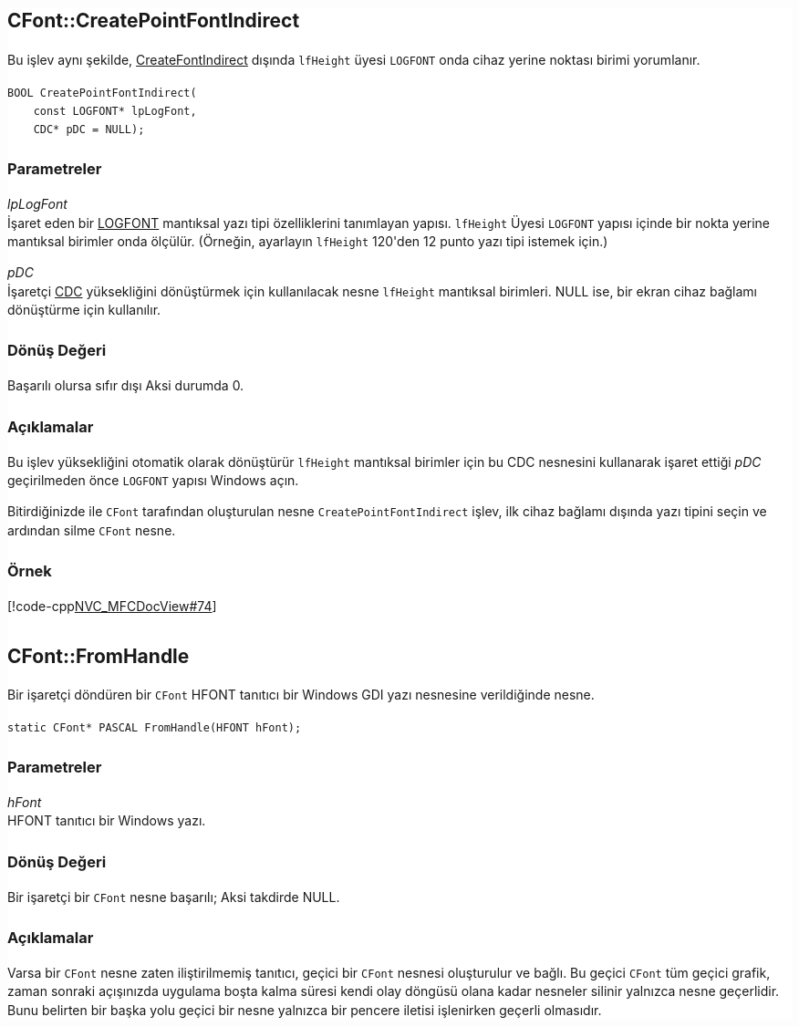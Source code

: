 ##  <a name="createpointfontindirect"></a>  CFont::CreatePointFontIndirect  
 Bu işlev aynı şekilde, [CreateFontIndirect](#createfontindirect) dışında `lfHeight` üyesi `LOGFONT` onda cihaz yerine noktası birimi yorumlanır.  
  
```  
BOOL CreatePointFontIndirect(
    const LOGFONT* lpLogFont,  
    CDC* pDC = NULL);
```  
  
### <a name="parameters"></a>Parametreler  
 *lpLogFont*  
 İşaret eden bir [LOGFONT](http://msdn.microsoft.com/library/windows/desktop/dd145037) mantıksal yazı tipi özelliklerini tanımlayan yapısı. `lfHeight` Üyesi `LOGFONT` yapısı içinde bir nokta yerine mantıksal birimler onda ölçülür. (Örneğin, ayarlayın `lfHeight` 120'den 12 punto yazı tipi istemek için.)  
  
 *pDC*  
 İşaretçi [CDC](../../mfc/reference/cdc-class.md) yüksekliğini dönüştürmek için kullanılacak nesne `lfHeight` mantıksal birimleri. NULL ise, bir ekran cihaz bağlamı dönüştürme için kullanılır.  
  
### <a name="return-value"></a>Dönüş Değeri  
 Başarılı olursa sıfır dışı Aksi durumda 0.  
  
### <a name="remarks"></a>Açıklamalar  
 Bu işlev yüksekliğini otomatik olarak dönüştürür `lfHeight` mantıksal birimler için bu CDC nesnesini kullanarak işaret ettiği *pDC* geçirilmeden önce `LOGFONT` yapısı Windows açın.  
  
 Bitirdiğinizde ile `CFont` tarafından oluşturulan nesne `CreatePointFontIndirect` işlev, ilk cihaz bağlamı dışında yazı tipini seçin ve ardından silme `CFont` nesne.  
  
### <a name="example"></a>Örnek  
 [!code-cpp[NVC_MFCDocView#74](../../mfc/codesnippet/cpp/cfont-class_5.cpp)]  
  
##  <a name="fromhandle"></a>  CFont::FromHandle  
 Bir işaretçi döndüren bir `CFont` HFONT tanıtıcı bir Windows GDI yazı nesnesine verildiğinde nesne.  
  
```  
static CFont* PASCAL FromHandle(HFONT hFont);
```  
  
### <a name="parameters"></a>Parametreler  
 *hFont*  
 HFONT tanıtıcı bir Windows yazı.  
  
### <a name="return-value"></a>Dönüş Değeri  
 Bir işaretçi bir `CFont` nesne başarılı; Aksi takdirde NULL.  
  
### <a name="remarks"></a>Açıklamalar  
 Varsa bir `CFont` nesne zaten iliştirilmemiş tanıtıcı, geçici bir `CFont` nesnesi oluşturulur ve bağlı. Bu geçici `CFont` tüm geçici grafik, zaman sonraki açışınızda uygulama boşta kalma süresi kendi olay döngüsü olana kadar nesneler silinir yalnızca nesne geçerlidir. Bunu belirten bir başka yolu geçici bir nesne yalnızca bir pencere iletisi işlenirken geçerli olmasıdır.  
  